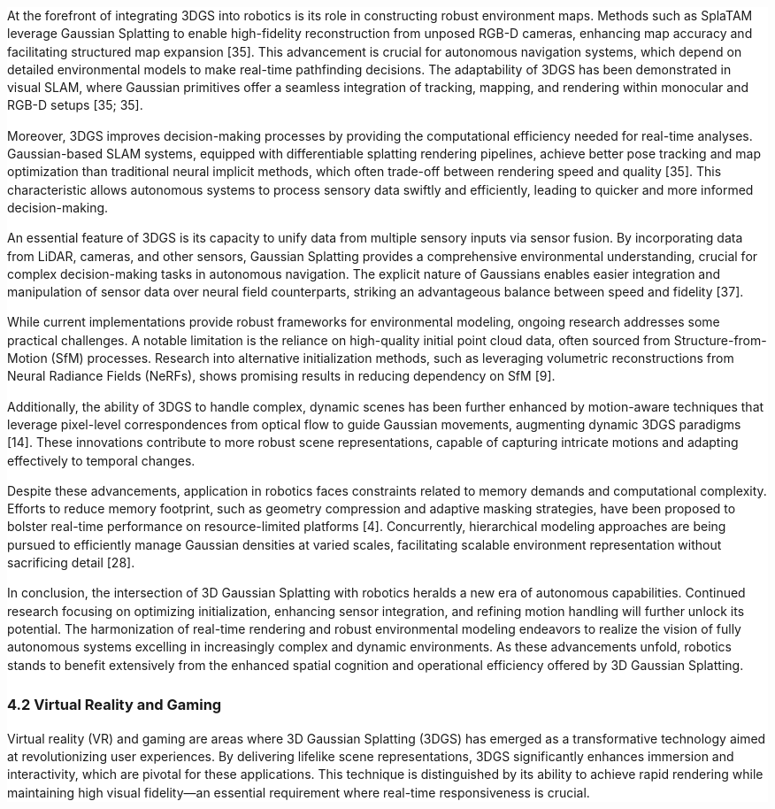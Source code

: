 At the forefront of integrating 3DGS into robotics is its role in constructing robust environment maps. Methods such as SplaTAM leverage Gaussian Splatting to enable high-fidelity reconstruction from unposed RGB-D cameras, enhancing map accuracy and facilitating structured map expansion [35]. This advancement is crucial for autonomous navigation systems, which depend on detailed environmental models to make real-time pathfinding decisions. The adaptability of 3DGS has been demonstrated in visual SLAM, where Gaussian primitives offer a seamless integration of tracking, mapping, and rendering within monocular and RGB-D setups [35; 35].

Moreover, 3DGS improves decision-making processes by providing the computational efficiency needed for real-time analyses. Gaussian-based SLAM systems, equipped with differentiable splatting rendering pipelines, achieve better pose tracking and map optimization than traditional neural implicit methods, which often trade-off between rendering speed and quality [35]. This characteristic allows autonomous systems to process sensory data swiftly and efficiently, leading to quicker and more informed decision-making.

An essential feature of 3DGS is its capacity to unify data from multiple sensory inputs via sensor fusion. By incorporating data from LiDAR, cameras, and other sensors, Gaussian Splatting provides a comprehensive environmental understanding, crucial for complex decision-making tasks in autonomous navigation. The explicit nature of Gaussians enables easier integration and manipulation of sensor data over neural field counterparts, striking an advantageous balance between speed and fidelity [37].

While current implementations provide robust frameworks for environmental modeling, ongoing research addresses some practical challenges. A notable limitation is the reliance on high-quality initial point cloud data, often sourced from Structure-from-Motion (SfM) processes. Research into alternative initialization methods, such as leveraging volumetric reconstructions from Neural Radiance Fields (NeRFs), shows promising results in reducing dependency on SfM [9].

Additionally, the ability of 3DGS to handle complex, dynamic scenes has been further enhanced by motion-aware techniques that leverage pixel-level correspondences from optical flow to guide Gaussian movements, augmenting dynamic 3DGS paradigms [14]. These innovations contribute to more robust scene representations, capable of capturing intricate motions and adapting effectively to temporal changes.

Despite these advancements, application in robotics faces constraints related to memory demands and computational complexity. Efforts to reduce memory footprint, such as geometry compression and adaptive masking strategies, have been proposed to bolster real-time performance on resource-limited platforms [4]. Concurrently, hierarchical modeling approaches are being pursued to efficiently manage Gaussian densities at varied scales, facilitating scalable environment representation without sacrificing detail [28].

In conclusion, the intersection of 3D Gaussian Splatting with robotics heralds a new era of autonomous capabilities. Continued research focusing on optimizing initialization, enhancing sensor integration, and refining motion handling will further unlock its potential. The harmonization of real-time rendering and robust environmental modeling endeavors to realize the vision of fully autonomous systems excelling in increasingly complex and dynamic environments. As these advancements unfold, robotics stands to benefit extensively from the enhanced spatial cognition and operational efficiency offered by 3D Gaussian Splatting.

### 4.2 Virtual Reality and Gaming

Virtual reality (VR) and gaming are areas where 3D Gaussian Splatting (3DGS) has emerged as a transformative technology aimed at revolutionizing user experiences. By delivering lifelike scene representations, 3DGS significantly enhances immersion and interactivity, which are pivotal for these applications. This technique is distinguished by its ability to achieve rapid rendering while maintaining high visual fidelity—an essential requirement where real-time responsiveness is crucial.
